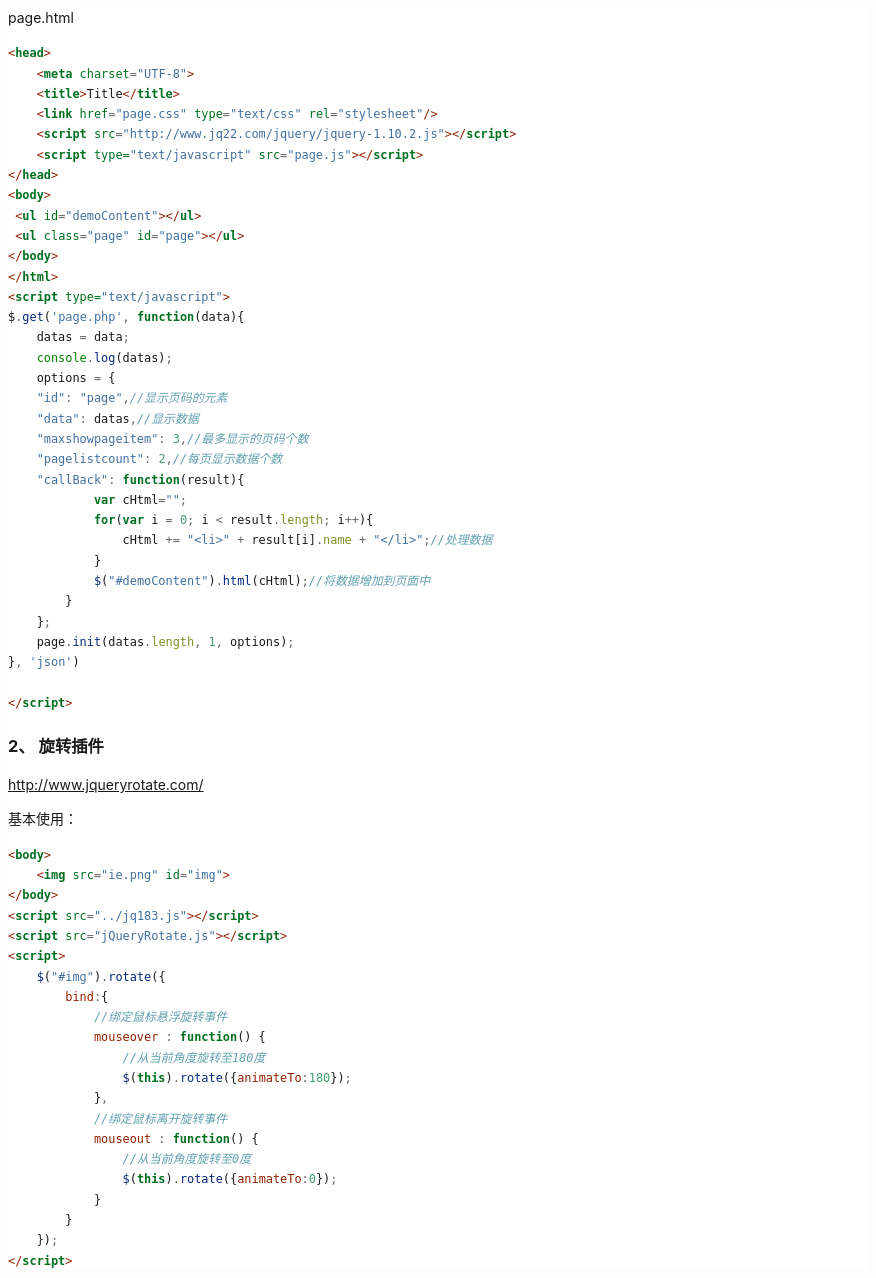 page.html

```html
<head>
    <meta charset="UTF-8">
    <title>Title</title>
    <link href="page.css" type="text/css" rel="stylesheet"/>
    <script src="http://www.jq22.com/jquery/jquery-1.10.2.js"></script>
    <script type="text/javascript" src="page.js"></script>
</head>
<body>
 <ul id="demoContent"></ul>
 <ul class="page" id="page"></ul>
</body>
</html>
<script type="text/javascript">
$.get('page.php', function(data){
    datas = data;
    console.log(datas);
    options = {
	"id": "page",//显示页码的元素
	"data": datas,//显示数据
    "maxshowpageitem": 3,//最多显示的页码个数
    "pagelistcount": 2,//每页显示数据个数
    "callBack": function(result){
            var cHtml="";
            for(var i = 0; i < result.length; i++){
                cHtml += "<li>" + result[i].name + "</li>";//处理数据
            }
            $("#demoContent").html(cHtml);//将数据增加到页面中
        }
    };
    page.init(datas.length, 1, options);
}, 'json')

</script>
```

### 2、 旋转插件

http://www.jqueryrotate.com/

基本使用：

```html
<body>
    <img src="ie.png" id="img">
</body>
<script src="../jq183.js"></script> 
<script src="jQueryRotate.js"></script>
<script>
    $("#img").rotate({
        bind:{
            //绑定鼠标悬浮旋转事件
            mouseover : function() {
				//从当前角度旋转至180度
				$(this).rotate({animateTo:180});
            },
            //绑定鼠标离开旋转事件
            mouseout : function() {
				//从当前角度旋转至0度
                $(this).rotate({animateTo:0});
            }
        }
    });
</script>
```